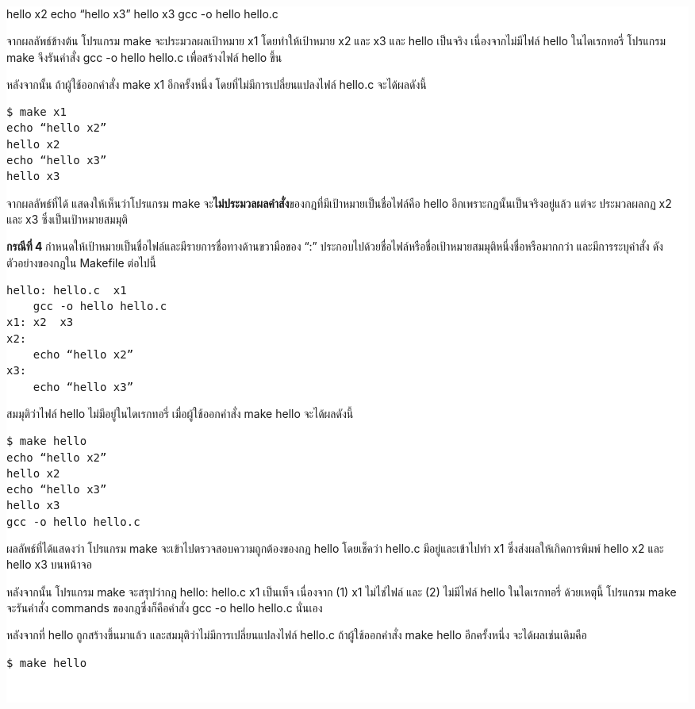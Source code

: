 hello x2 
echo “hello x3”
hello x3
gcc -o hello hello.c
</pre>
<p>
จากผลลัพธ์ข้างต้น โปรแกรม make จะประมวลผลเป้าหมาย x1 โดยทำให้เป้าหมาย x2 และ x3 และ hello เป็นจริง 
เนื่องจากไม่มีไฟล์ hello ในไดเรกทอรี่ โปรแกรม make จึงรันคำสั่ง gcc -o hello hello.c เพื่อสร้างไฟล์ hello ขึ้น
<p>
หลังจากนั้น ถ้าผู้ใช้ออกคำสั่ง make x1 อีกครั้งหนึ่ง โดยที่ไม่มีการเปลี่ยนแปลงไฟล์ hello.c จะได้ผลดังนี้
<p>
<pre>
$ make x1 
echo “hello x2”
hello x2 
echo “hello x3”
hello x3
</pre>
<p>
จากผลลัพธ์ที่ได้ แสดงให้เห็นว่าโปรแกรม make จะ<b>ไม่ประมวลผลคำสั่ง</b>ของกฎที่มีเป้าหมายเป็นชื่อไฟล์คือ hello อีกเพราะกฎนั้นเป็นจริงอยู่แล้ว แต่จะ
ประมวลผลกฏ x2 และ x3 ซึ่งเป็นเป้าหมายสมมุติ
<p>
<b>กรณีที่ 4 </b>กำหนดให้เป้าหมายเป็นชื่อไฟล์และมีรายการชื่อทางด้านขวามือของ “:” ประกอบไปด้วยชื่อไฟล์หรือชื่อเป้าหมายสมมุติหนึ่งชื่อหรือมากกว่า และมีการระบุคำสั่ง
ดังตัวอย่างของกฎใน Makefile ต่อไปนี้
<p>
<pre>
hello: hello.c  x1 
	gcc -o hello hello.c
x1: x2  x3 
x2: 
	echo “hello x2”
x3: 
	echo “hello x3”
</pre>
<p>
สมมุติว่าไฟล์ hello ไม่มีอยู่ในไดเรกทอรี่ เมื่อผู้ใช้ออกคำสั่ง make hello จะได้ผลดังนี้ 
<p>
<pre>
$ make hello 
echo “hello x2”
hello x2 
echo “hello x3”
hello x3
gcc -o hello hello.c
</pre>
<p>
ผลลัพธ์ที่ได้แสดงว่า โปรแกรม make จะเข้าไปตรวจสอบความถูกต้องของกฎ hello โดยเช็คว่า hello.c มีอยู่และเข้าไปทำ x1 
ซึ่งส่งผลให้เกิดการพิมพ์ hello x2 และ hello x3 บนหน้าจอ 
<p>
หลังจากนั้น โปรแกรม make จะสรุปว่ากฎ hello: hello.c x1 เป็นเท็จ 
เนื่องจาก (1) x1 ไม่ไช่ไฟล์ และ (2) ไม่มีไฟล์ hello ในไดเรกทอรี่ ด้วยเหตุนี้ โปรแกรม make จะรันคำสั่ง commands 
ของกฎซึ่งก็คือคำสั่ง gcc -o hello hello.c นั่นเอง
<p>
หลังจากที่ hello ถูกสร้างขึ้นมาแล้ว และสมมุติว่าไม่มีการเปลี่ยนแปลงไฟล์ hello.c ถ้าผู้ใช้ออกคำสั่ง make hello อีกครั้งหนึ่ง จะได้ผลเช่นเดิมคือ
<p>
<pre>
$ make hello 